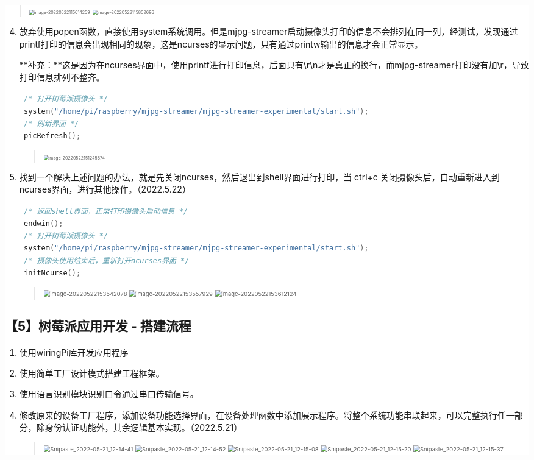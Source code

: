    > <img src="https://photo-hq.oss-cn-hangzhou.aliyuncs.com/VisitorMS/image-20220522115614259.png" alt="image-20220522115614259" style="zoom:50%;" />
   >
   > <img src="https://photo-hq.oss-cn-hangzhou.aliyuncs.com/VisitorMS/image-20220522115802696.png" alt="image-20220522115802696" style="zoom: 50%;" />

4. 放弃使用popen函数，直接使用system系统调用。但是mjpg-streamer启动摄像头打印的信息不会排列在同一列，经测试，发现通过printf打印的信息会出现相同的现象，这是ncurses的显示问题，只有通过printw输出的信息才会正常显示。

   **补充：**这是因为在ncurses界面中，使用printf进行打印信息，后面只有\r\n才是真正的换行，而mjpg-streamer打印没有加\r，导致打印信息排列不整齐。

   ```c
   	/* 打开树莓派摄像头 */
   	system("/home/pi/raspberry/mjpg-streamer/mjpg-streamer-experimental/start.sh");
   	/* 刷新界面 */
   	picRefresh();
   ```

   > <img src="https://photo-hq.oss-cn-hangzhou.aliyuncs.com/VisitorMS/image-20220522151245674.png" alt="image-20220522151245674" style="zoom:50%;" />

5. 找到一个解决上述问题的办法，就是先关闭ncurses，然后退出到shell界面进行打印，当 ctrl+c 关闭摄像头后，自动重新进入到ncurses界面，进行其他操作。（2022.5.22）

   ```c
   	/* 返回shell界面，正常打印摄像头启动信息 */
   	endwin();
   	/* 打开树莓派摄像头 */
   	system("/home/pi/raspberry/mjpg-streamer/mjpg-streamer-experimental/start.sh");
   	/* 摄像头使用结束后，重新打开ncurses界面 */
   	initNcurse();
   ```

   > <img src="https://photo-hq.oss-cn-hangzhou.aliyuncs.com/VisitorMS/image-20220522153542078.png" alt="image-20220522153542078" style="zoom:67%;" />
   >
   > <img src="https://photo-hq.oss-cn-hangzhou.aliyuncs.com/VisitorMS/image-20220522153557929.png" alt="image-20220522153557929" style="zoom:67%;" />
   >
   > <img src="https://photo-hq.oss-cn-hangzhou.aliyuncs.com/VisitorMS/image-20220522153612124.png" alt="image-20220522153612124" style="zoom:67%;" />





## 【5】树莓派应用开发 - 搭建流程

1. 使用wiringPi库开发应用程序

2. 使用简单工厂设计模式搭建工程框架。

3. 使用语言识别模块识别口令通过串口传输信号。

4. 修改原来的设备工厂程序，添加设备功能选择界面，在设备处理函数中添加展示程序。将整个系统功能串联起来，可以完整执行任一部分，除身份认证功能外，其余逻辑基本实现。（2022.5.21）

   > <img src="https://photo-hq.oss-cn-hangzhou.aliyuncs.com/VisitorMS/Snipaste_2022-05-21_12-14-41.png" alt="Snipaste_2022-05-21_12-14-41" style="zoom:67%;" />
   >
   > <img src="https://photo-hq.oss-cn-hangzhou.aliyuncs.com/VisitorMS/Snipaste_2022-05-21_12-14-52.png" alt="Snipaste_2022-05-21_12-14-52" style="zoom:67%;" />
   >
   > <img src="https://photo-hq.oss-cn-hangzhou.aliyuncs.com/VisitorMS/Snipaste_2022-05-21_12-15-08.png" alt="Snipaste_2022-05-21_12-15-08" style="zoom:67%;" />
   >
   > <img src="https://photo-hq.oss-cn-hangzhou.aliyuncs.com/VisitorMS/Snipaste_2022-05-21_12-15-20.png" alt="Snipaste_2022-05-21_12-15-20" style="zoom:67%;" />
   >
   > <img src="https://photo-hq.oss-cn-hangzhou.aliyuncs.com/VisitorMS/Snipaste_2022-05-21_12-15-37.png" alt="Snipaste_2022-05-21_12-15-37" style="zoom:67%;" />
